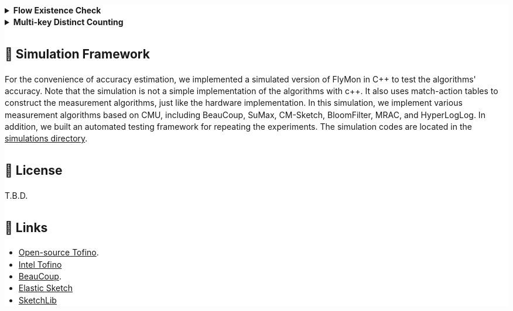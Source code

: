 
<details><summary><b>Flow Existence Check</b></summary></details>

<details><summary><b>Multi-key Distinct Counting </b></summary></details>



## 📏 Simulation Framework

For the convenience of accuracy estimation, we implemented a simulated version of FlyMon in C++ to test the algorithms' accuracy. Note that the simulation is not a simple implementation of the algorithms with c++. It also uses match-action tables to construct the measurement algorithms, just like the hardware implementation. In this simulation, we implement various measurement algorithms based on CMU, including BeauCoup, SuMax, CM-Sketch, BloomFilter, MRAC, and HyperLogLog.
In addition, we built an automated testing framework for repeating the experiments. The simulation codes are located in the [simulations directory](./simulations).



## 📖 License

T.B.D.

## 🔗 Links

* [Open-source Tofino](https://github.com/barefootnetworks/Open-Tofino).
* [Intel Tofino](https://www.intel.com/content/www/us/en/products/network-io/programmable-ethernet-switch.html)
* [BeauCoup](https://github.com/Princeton-Cabernet/BeauCoup).
* [Elastic Sketch](https://github.com/BlockLiu/ElasticSketchCode)
* [SketchLib](https://github.com/SketchLib/P4_SketchLib)



